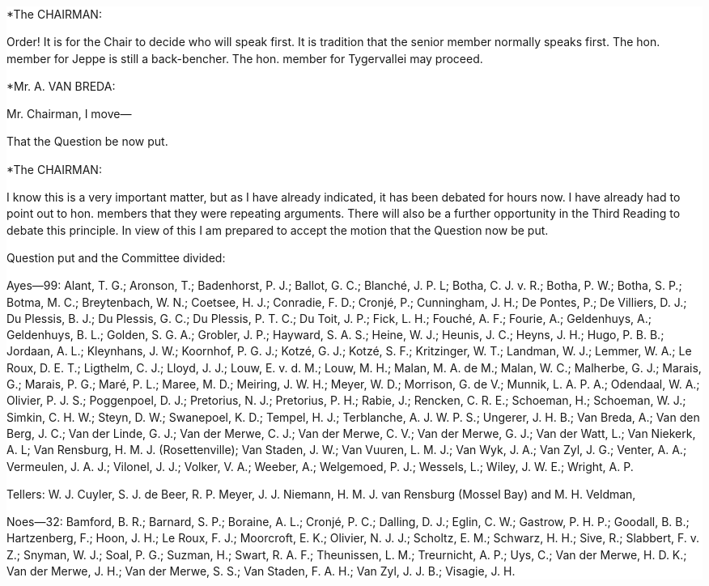 <speech by="#chairman">

<from>*The <person refersTo="hansard_za">CHAIRMAN</person>:</from>

<p>Order! It is for the Chair to decide who will speak first. It is tradition that the senior member normally speaks first. The hon. member for Jeppe is still a back-bencher. The hon. member for Tygervallei may proceed.</p>

</speech>

<speech by="#van_breda">

<from>*Mr. <person refersTo="hansard_za">A. VAN BREDA</person>:</from>

<p>Mr. Chairman, I move&#x2014;</p>

<block name="quote">That the Question be now put.</block>

</speech>

<speech by="#chairman">

<from>*The <person refersTo="hansard_za">CHAIRMAN</person>:</from>

<p>I know this is a very important matter, but as I have already indicated, it has been debated for hours now. I have already had to point out to hon. members that they were repeating arguments. There will also be a further opportunity in the Third Reading to debate this principle. In view of this I am prepared to accept the motion that the Question now be put.</p>

</speech>

<p>Question put and the Committee divided:</p>

<p>Ayes&#x2014;99: Alant, T. G.; Aronson, T.; Badenhorst, P. J.; Ballot, G. C.; Blanch&#x00E9;, J. P. L; Botha, C. J. v. R.; Botha, P. W.; Botha, S. P.; Botma, M. C.; Breytenbach, W. N.; Coetsee, H. J.; Conradie, F. D.; Cronj&#x00E9;, P.; Cunningham, J. H.; De Pontes, P.; De Villiers, D. J.; Du Plessis, B. J.; Du Plessis, G. C.; Du Plessis, P. T. C.; Du Toit, J. P.; Fick, L. H.; Fouch&#x00E9;, A. F.; Fourie, A.; Geldenhuys, A.; Geldenhuys, B. L.; Golden, S. G. A.; Grobler, J. P.; Hayward, S. A. S.; Heine, W. J.; Heunis, J. C.; Heyns, J. H.; Hugo, P. B. B.; Jordaan, <span class="col_12511-12512" refersTo="page_1144"/>A. L.; Kleynhans, J. W.; Koornhof, P. G. J.; Kotz&#x00E9;, G. J.; Kotz&#x00E9;, S. F.; Kritzinger, W. T.; Landman, W. J.; Lemmer, W. A.; Le Roux, D. E. T.; Ligthelm, C. J.; Lloyd, J. J.; Louw, E. v. d. M.; Louw, M. H.; Malan, M. A. de M.; Malan, W. C.; Malherbe, G. J.; Marais, G.; Marais, P. G.; Mar&#x00E9;, P. L.; Maree, M. D.; Meiring, J. W. H.; Meyer, W. D.; Morrison, G. de V.; Munnik, L. A. P. A.; Odendaal, W. A.; Olivier, P. J. S.; Poggenpoel, D. J.; Pretorius, N. J.; Pretorius, P. H.; Rabie, J.; Rencken, C. R. E.; Schoeman, H.; Schoeman, W. J.; Simkin, C. H. W.; Steyn, D. W.; Swanepoel, K. D.; Tempel, H. J.; Terblanche, A. J. W. P. S.; Ungerer, J. H. B.; Van Breda, A.; Van den Berg, J. C.; Van der Linde, G. J.; Van der Merwe, C. J.; Van der Merwe, C. V.; Van der Merwe, G. J.; Van der Watt, L.; Van Niekerk, A. L; Van Rensburg, H. M. J. (Rosettenville); Van Staden, J. W.; Van Vuuren, L. M. J.; Van Wyk, J. A.; Van Zyl, J. G.; Venter, A. A.; Vermeulen, J. A. J.; Vilonel, J. J.; Volker, V. A.; Weeber, A.; Welgemoed, P. J.; Wessels, L.; Wiley, J. W. E.; Wright, A. P.</p>

<p>Tellers: W. J. Cuyler, S. J. de Beer, R. P. Meyer, J. J. Niemann, H. M. J. van Rensburg (Mossel Bay) and M. H. Veldman,</p>

<p>Noes&#x2014;32: Bamford, B. R.; Barnard, S. P.; Boraine, A. L.; Cronj&#x00E9;, P. C.; Dalling, D. J.; Eglin, C. W.; Gastrow, P. H. P.; Goodall, B. B.; Hartzenberg, F.; Hoon, J. H.; Le Roux, F. J.; Moorcroft, E. K.; Olivier, N. J. J.; Scholtz, E. M.; Schwarz, H. H.; Sive, R.; Slabbert, F. v. Z.; Snyman, W. J.; Soal, P. G.; Suzman, H.; Swart, R. A. F.; Theunissen, L. M.; Treurnicht, A. P.; Uys, C.; Van der Merwe, H. D. K.; Van der Merwe, J. H.; Van der Merwe, S. S.; Van Staden, F. A. H.; Van Zyl, J. J. B.; Visagie, J. H.</p>
